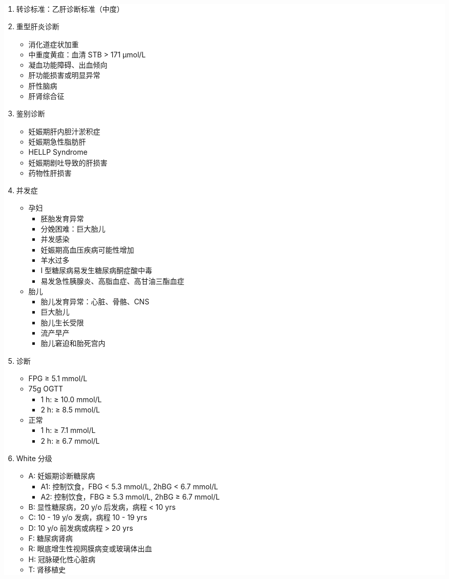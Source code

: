 1. 转诊标准：乙肝诊断标准（中度） 

1. 重型肝炎诊断
    - 消化道症状加重
    - 中重度黄疸：血清 STB &gt; 171 μmol/L
    - 凝血功能障碍、出血倾向
    - 肝功能损害或明显异常
    - 肝性脑病
    - 肝肾综合征

1. 鉴别诊断
    - 妊娠期肝内胆汁淤积症
    - 妊娠期急性脂肪肝
    - HELLP Syndrome
    - 妊娠期剧吐导致的肝损害
    - 药物性肝损害


1. 并发症
    - 孕妇
        - 胚胎发育异常
        - 分娩困难：巨大胎儿
        - 并发感染
        - 妊娠期高血压疾病可能性增加
        - 羊水过多
        - I 型糖尿病易发生糖尿病酮症酸中毒
        - 易发急性胰腺炎、高脂血症、高甘油三酯血症
    - 胎儿
        - 胎儿发育异常：心脏、骨骼、CNS
        - 巨大胎儿
        - 胎儿生长受限
        - 流产早产
        - 胎儿窘迫和胎死宫内

1. 诊断
    - FPG &ge; 5.1 mmol/L
    - 75g OGTT
        - 1 h:  &ge; 10.0 mmol/L
        - 2 h:  &ge; 8.5 mmol/L
    - 正常
        - 1 h:  &ge; 7.1 mmol/L
        - 2 h:  &ge; 6.7 mmol/L

1. White 分级
    - A: 妊娠期诊断糖尿病
        - A1: 控制饮食，FBG &lt; 5.3 mmol/L, 2hBG &lt; 6.7 mmol/L
        - A2: 控制饮食，FBG &ge; 5.3 mmol/L, 2hBG &ge; 6.7 mmol/L
    - B: 显性糖尿病，20 y/o 后发病，病程 &lt; 10 yrs
    - C: 10 - 19 y/o 发病，病程 10 - 19 yrs
    - D: 10 y/o 前发病或病程 &gt; 20 yrs
    - F: 糖尿病肾病
    - R: 眼底增生性视网膜病变或玻璃体出血
    - H: 冠脉硬化性心脏病
    - T: 肾移植史
